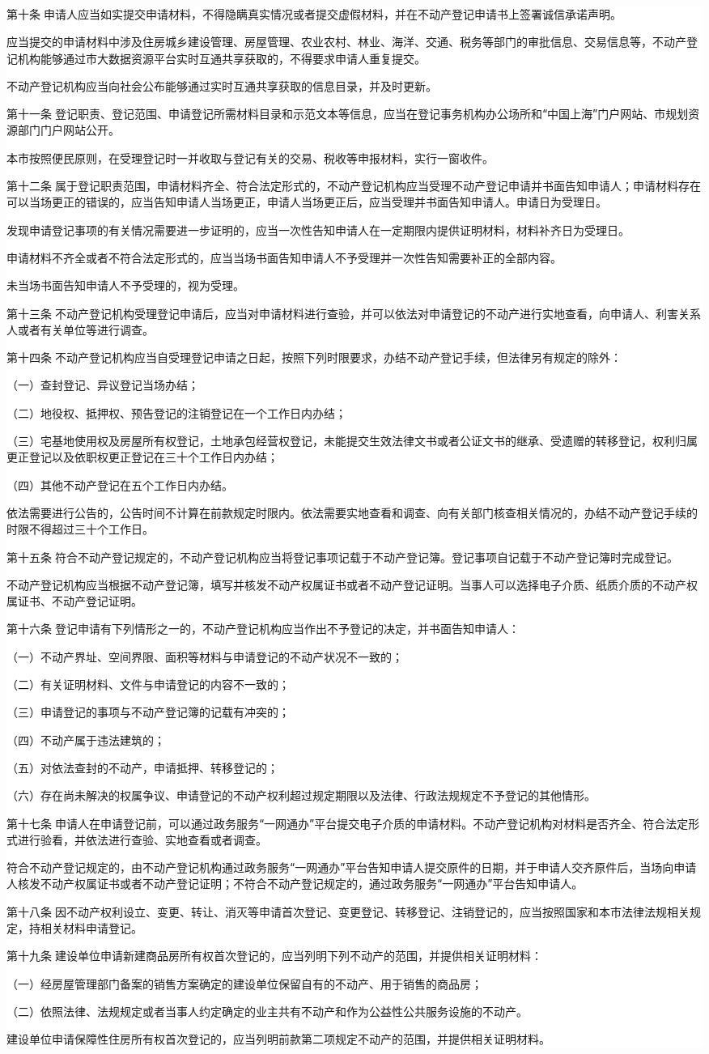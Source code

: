 第十条 申请人应当如实提交申请材料，不得隐瞒真实情况或者提交虚假材料，并在不动产登记申请书上签署诚信承诺声明。

应当提交的申请材料中涉及住房城乡建设管理、房屋管理、农业农村、林业、海洋、交通、税务等部门的审批信息、交易信息等，不动产登记机构能够通过市大数据资源平台实时互通共享获取的，不得要求申请人重复提交。

不动产登记机构应当向社会公布能够通过实时互通共享获取的信息目录，并及时更新。

第十一条 登记职责、登记范围、申请登记所需材料目录和示范文本等信息，应当在登记事务机构办公场所和“中国上海”门户网站、市规划资源部门门户网站公开。

本市按照便民原则，在受理登记时一并收取与登记有关的交易、税收等申报材料，实行一窗收件。

第十二条 属于登记职责范围，申请材料齐全、符合法定形式的，不动产登记机构应当受理不动产登记申请并书面告知申请人；申请材料存在可以当场更正的错误的，应当告知申请人当场更正，申请人当场更正后，应当受理并书面告知申请人。申请日为受理日。

发现申请登记事项的有关情况需要进一步证明的，应当一次性告知申请人在一定期限内提供证明材料，材料补齐日为受理日。

申请材料不齐全或者不符合法定形式的，应当当场书面告知申请人不予受理并一次性告知需要补正的全部内容。

未当场书面告知申请人不予受理的，视为受理。

第十三条 不动产登记机构受理登记申请后，应当对申请材料进行查验，并可以依法对申请登记的不动产进行实地查看，向申请人、利害关系人或者有关单位等进行调查。

第十四条 不动产登记机构应当自受理登记申请之日起，按照下列时限要求，办结不动产登记手续，但法律另有规定的除外：

（一）查封登记、异议登记当场办结；

（二）地役权、抵押权、预告登记的注销登记在一个工作日内办结；

（三）宅基地使用权及房屋所有权登记，土地承包经营权登记，未能提交生效法律文书或者公证文书的继承、受遗赠的转移登记，权利归属更正登记以及依职权更正登记在三十个工作日内办结；

（四）其他不动产登记在五个工作日内办结。

依法需要进行公告的，公告时间不计算在前款规定时限内。依法需要实地查看和调查、向有关部门核查相关情况的，办结不动产登记手续的时限不得超过三十个工作日。

第十五条 符合不动产登记规定的，不动产登记机构应当将登记事项记载于不动产登记簿。登记事项自记载于不动产登记簿时完成登记。

不动产登记机构应当根据不动产登记簿，填写并核发不动产权属证书或者不动产登记证明。当事人可以选择电子介质、纸质介质的不动产权属证书、不动产登记证明。

第十六条 登记申请有下列情形之一的，不动产登记机构应当作出不予登记的决定，并书面告知申请人：

（一）不动产界址、空间界限、面积等材料与申请登记的不动产状况不一致的；

（二）有关证明材料、文件与申请登记的内容不一致的；

（三）申请登记的事项与不动产登记簿的记载有冲突的；

（四）不动产属于违法建筑的；

（五）对依法查封的不动产，申请抵押、转移登记的；

（六）存在尚未解决的权属争议、申请登记的不动产权利超过规定期限以及法律、行政法规规定不予登记的其他情形。

第十七条 申请人在申请登记前，可以通过政务服务“一网通办”平台提交电子介质的申请材料。不动产登记机构对材料是否齐全、符合法定形式进行验看，并依法进行查验、实地查看或者调查。

符合不动产登记规定的，由不动产登记机构通过政务服务“一网通办”平台告知申请人提交原件的日期，并于申请人交齐原件后，当场向申请人核发不动产权属证书或者不动产登记证明；不符合不动产登记规定的，通过政务服务“一网通办”平台告知申请人。

第十八条 因不动产权利设立、变更、转让、消灭等申请首次登记、变更登记、转移登记、注销登记的，应当按照国家和本市法律法规相关规定，持相关材料申请登记。

第十九条 建设单位申请新建商品房所有权首次登记的，应当列明下列不动产的范围，并提供相关证明材料：

（一）经房屋管理部门备案的销售方案确定的建设单位保留自有的不动产、用于销售的商品房；

（二）依照法律、法规规定或者当事人约定确定的业主共有不动产和作为公益性公共服务设施的不动产。

建设单位申请保障性住房所有权首次登记的，应当列明前款第二项规定不动产的范围，并提供相关证明材料。
